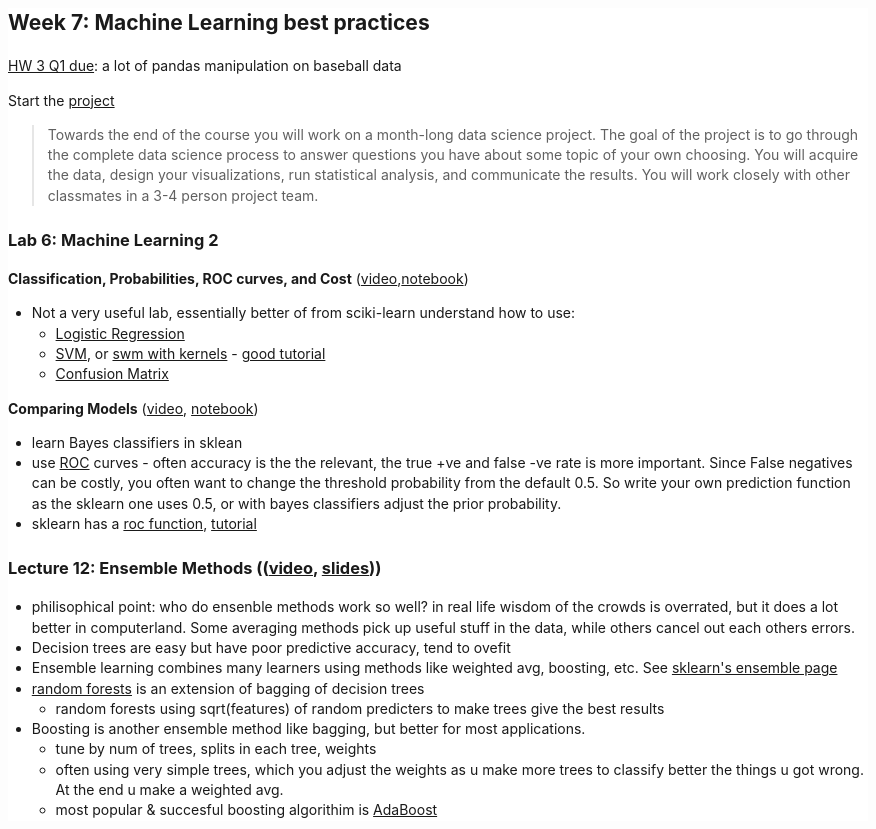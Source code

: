## Week 7: Machine Learning best practices

[HW 3 Q1 due](https://github.com/khalido/cs109-2015/blob/master/homework/HW3.ipynb): a lot of pandas manipulation on baseball data

Start the [project](http://cs109.github.io/2015/pages/projects.html)

> Towards the end of the course you will work on a month-long data science project. The goal of the project is to go through the complete data science process to answer questions you have about some topic of your own choosing. You will acquire the data, design your visualizations, run statistical analysis, and communicate the results. You will work closely with other classmates in a 3-4 person project team.

### Lab 6: Machine Learning 2

**Classification, Probabilities, ROC curves, and Cost** ([video](https://matterhorn.dce.harvard.edu/engage/player/watch.html?id=83dfe4c9-fa1b-429c-a84c-839195fbede8),[notebook](https://github.com/cs109/2015lab6/blob/master/lab6-classification-redux.ipynb))

- Not a very useful lab, essentially better of from sciki-learn understand how to use:
  - [Logistic Regression](http://scikit-learn.org/stable/modules/generated/sklearn.linear_model.LogisticRegression.html)
  - [SVM](http://scikit-learn.org/stable/modules/svm.html), or [swm with kernels](http://scikit-learn.org/stable/modules/generated/sklearn.svm.SVC.html) - [good tutorial](https://www.oreilly.com/learning/intro-to-svm)
  - [Confusion Matrix](http://scikit-learn.org/stable/modules/generated/sklearn.metrics.confusion_matrix.html)

**Comparing Models** ([video](https://matterhorn.dce.harvard.edu/engage/player/watch.html?id=4676adde-557f-469b-bca8-5ffe868094eb), [notebook](https://github.com/cs109/2015lab6/blob/master/lab6-churn.ipynb))

- learn Bayes classifiers in sklean
- use [ROC](https://en.wikipedia.org/wiki/Receiver_operating_characteristic) curves - often accuracy is the the relevant, the true +ve and false -ve rate is more important. Since False negatives can be costly, you often want to change the threshold probability from the default 0.5. So write your own prediction function as the sklearn one uses 0.5, or with bayes classifiers adjust the prior probability.
- sklearn has a [roc function](http://scikit-learn.org/stable/auto_examples/model_selection/plot_roc.html#sphx-glr-auto-examples-model-selection-plot-roc-py), [tutorial](http://benalexkeen.com/scoring-classifier-models-using-scikit-learn/)

### Lecture 12: Ensemble Methods (([video](https://matterhorn.dce.harvard.edu/engage/player/watch.html?id=4831ebf0-7832-42c5-9339-5b5e08dd3e92), [slides](https://github.com/cs109/2015/blob/master/Lectures/12-Ensemble%20Learning%20and%20Random%20Forests.pdf)))

- philisophical point: who do ensenble methods work so well? in real life wisdom of the crowds is overrated, but it does a lot better in computerland. Some averaging methods pick up useful stuff in the data, while others cancel out each others errors.
- Decision trees are easy but have poor predictive accuracy, tend to ovefit
- Ensemble learning combines many learners using methods like weighted avg, boosting, etc. See [sklearn's ensemble page](http://scikit-learn.org/stable/modules/ensemble.html)
- [random forests](http://scikit-learn.org/stable/modules/ensemble.html#forest) is an extension of bagging of decision trees
  - random forests using sqrt(features) of random predicters to make trees give the best results
- Boosting is another ensemble method like bagging, but better for most applications.
  - tune by num of trees, splits in each tree, weights
  - often using very simple trees, which you adjust the weights as u make more trees to classify better the things u got wrong. At the end u make a weighted avg.
  - most popular & succesful boosting algorithim is [AdaBoost](http://scikit-learn.org/stable/modules/ensemble.html#adaboost)
